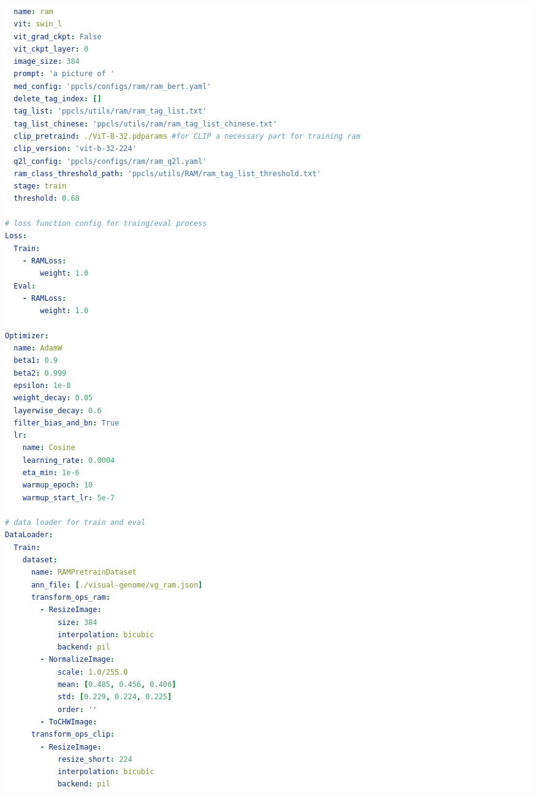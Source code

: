```yaml
  name: ram
  vit: swin_l
  vit_grad_ckpt: False
  vit_ckpt_layer: 0
  image_size: 384
  prompt: 'a picture of '
  med_config: 'ppcls/configs/ram/ram_bert.yaml'
  delete_tag_index: []
  tag_list: 'ppcls/utils/ram/ram_tag_list.txt'
  tag_list_chinese: 'ppcls/utils/ram/ram_tag_list_chinese.txt'
  clip_pretraind: ./ViT-B-32.pdparams #for CLIP a necessary part for training ram
  clip_version: 'vit-b-32-224'
  q2l_config: 'ppcls/configs/ram/ram_q2l.yaml'
  ram_class_threshold_path: 'ppcls/utils/RAM/ram_tag_list_threshold.txt'
  stage: train
  threshold: 0.68
 
# loss function config for traing/eval process
Loss:
  Train:
    - RAMLoss:
        weight: 1.0
  Eval:
    - RAMLoss:
        weight: 1.0

Optimizer:
  name: AdamW
  beta1: 0.9
  beta2: 0.999
  epsilon: 1e-8
  weight_decay: 0.05
  layerwise_decay: 0.6
  filter_bias_and_bn: True
  lr:
    name: Cosine
    learning_rate: 0.0004
    eta_min: 1e-6
    warmup_epoch: 10
    warmup_start_lr: 5e-7

# data loader for train and eval
DataLoader:
  Train:
    dataset:
      name: RAMPretrainDataset
      ann_file: [./visual-genome/vg_ram.json]
      transform_ops_ram:
        - ResizeImage:
            size: 384
            interpolation: bicubic
            backend: pil
        - NormalizeImage:
            scale: 1.0/255.0
            mean: [0.485, 0.456, 0.406]
            std: [0.229, 0.224, 0.225]
            order: ''
        - ToCHWImage:
      transform_ops_clip:        
        - ResizeImage:
            resize_short: 224
            interpolation: bicubic
            backend: pil
```